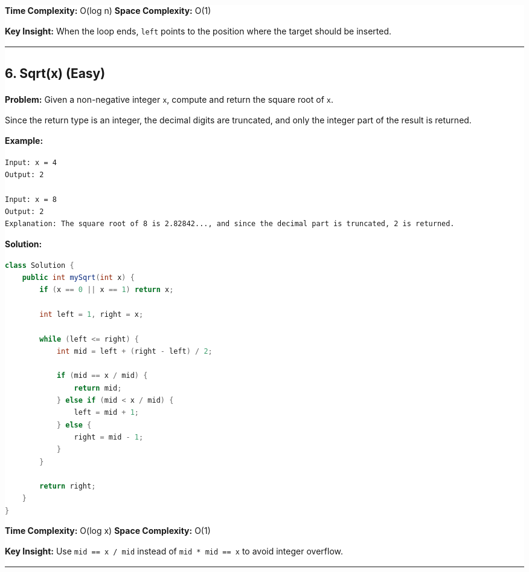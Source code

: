 **Time Complexity:** O(log n)
**Space Complexity:** O(1)

**Key Insight:** When the loop ends, `left` points to the position where the target should be inserted.

---

## 6. Sqrt(x) (Easy)

**Problem:** Given a non-negative integer `x`, compute and return the square root of `x`.

Since the return type is an integer, the decimal digits are truncated, and only the integer part of the result is returned.

**Example:**
```
Input: x = 4
Output: 2

Input: x = 8
Output: 2
Explanation: The square root of 8 is 2.82842..., and since the decimal part is truncated, 2 is returned.
```

**Solution:**
```java
class Solution {
    public int mySqrt(int x) {
        if (x == 0 || x == 1) return x;
        
        int left = 1, right = x;
        
        while (left <= right) {
            int mid = left + (right - left) / 2;
            
            if (mid == x / mid) {
                return mid;
            } else if (mid < x / mid) {
                left = mid + 1;
            } else {
                right = mid - 1;
            }
        }
        
        return right;
    }
}
```

**Time Complexity:** O(log x)
**Space Complexity:** O(1)

**Key Insight:** Use `mid == x / mid` instead of `mid * mid == x` to avoid integer overflow.

---